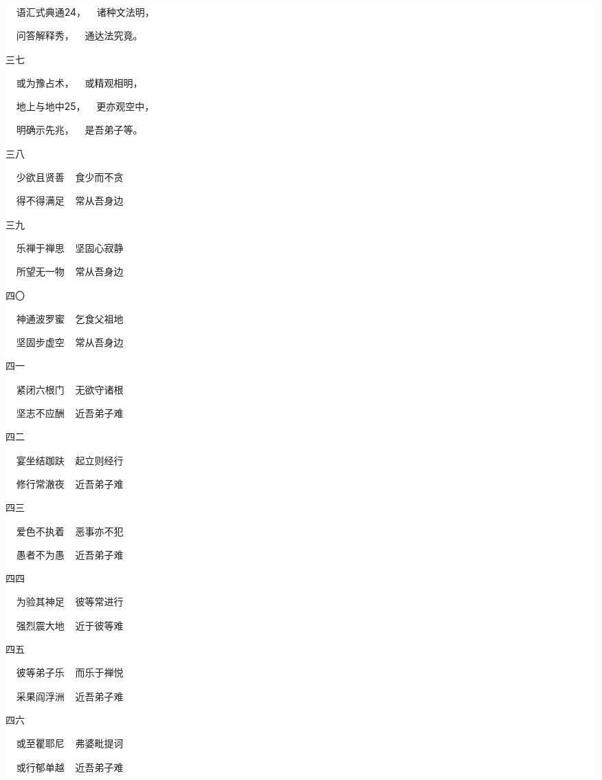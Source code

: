 &nbsp;&nbsp;&nbsp;&nbsp;语汇式典通24，&nbsp;&nbsp;&nbsp;&nbsp;诸种文法明，

&nbsp;&nbsp;&nbsp;&nbsp;问答解释秀，&nbsp;&nbsp;&nbsp;&nbsp;通达法究竟。

三七

&nbsp;&nbsp;&nbsp;&nbsp;或为豫占术，&nbsp;&nbsp;&nbsp;&nbsp;或精观相明，

&nbsp;&nbsp;&nbsp;&nbsp;地上与地中25，&nbsp;&nbsp;&nbsp;&nbsp;更亦观空中，

&nbsp;&nbsp;&nbsp;&nbsp;明确示先兆，&nbsp;&nbsp;&nbsp;&nbsp;是吾弟子等。

三八

&nbsp;&nbsp;&nbsp;&nbsp;少欲且贤善&nbsp;&nbsp;&nbsp;&nbsp;食少而不贪

&nbsp;&nbsp;&nbsp;&nbsp;得不得满足&nbsp;&nbsp;&nbsp;&nbsp;常从吾身边

三九

&nbsp;&nbsp;&nbsp;&nbsp;乐禅于禅思&nbsp;&nbsp;&nbsp;&nbsp;坚固心寂静

&nbsp;&nbsp;&nbsp;&nbsp;所望无一物&nbsp;&nbsp;&nbsp;&nbsp;常从吾身边

四〇

&nbsp;&nbsp;&nbsp;&nbsp;神通波罗蜜&nbsp;&nbsp;&nbsp;&nbsp;乞食父祖地

&nbsp;&nbsp;&nbsp;&nbsp;坚固步虚空&nbsp;&nbsp;&nbsp;&nbsp;常从吾身边

四一

&nbsp;&nbsp;&nbsp;&nbsp;紧闭六根门&nbsp;&nbsp;&nbsp;&nbsp;无欲守诸根

&nbsp;&nbsp;&nbsp;&nbsp;坚志不应酬&nbsp;&nbsp;&nbsp;&nbsp;近吾弟子难

四二

&nbsp;&nbsp;&nbsp;&nbsp;宴坐结跏趺&nbsp;&nbsp;&nbsp;&nbsp;起立则经行

&nbsp;&nbsp;&nbsp;&nbsp;修行常澈夜&nbsp;&nbsp;&nbsp;&nbsp;近吾弟子难

四三

&nbsp;&nbsp;&nbsp;&nbsp;爱色不执着&nbsp;&nbsp;&nbsp;&nbsp;恶事亦不犯

&nbsp;&nbsp;&nbsp;&nbsp;愚者不为愚&nbsp;&nbsp;&nbsp;&nbsp;近吾弟子难

四四

&nbsp;&nbsp;&nbsp;&nbsp;为验其神足&nbsp;&nbsp;&nbsp;&nbsp;彼等常进行

&nbsp;&nbsp;&nbsp;&nbsp;强烈震大地&nbsp;&nbsp;&nbsp;&nbsp;近于彼等难

四五

&nbsp;&nbsp;&nbsp;&nbsp;彼等弟子乐&nbsp;&nbsp;&nbsp;&nbsp;而乐于禅悦

&nbsp;&nbsp;&nbsp;&nbsp;采果阎浮洲&nbsp;&nbsp;&nbsp;&nbsp;近吾弟子难

四六

&nbsp;&nbsp;&nbsp;&nbsp;或至瞿耶尼&nbsp;&nbsp;&nbsp;&nbsp;弗婆毗提诃

&nbsp;&nbsp;&nbsp;&nbsp;或行郁单越&nbsp;&nbsp;&nbsp;&nbsp;近吾弟子难
